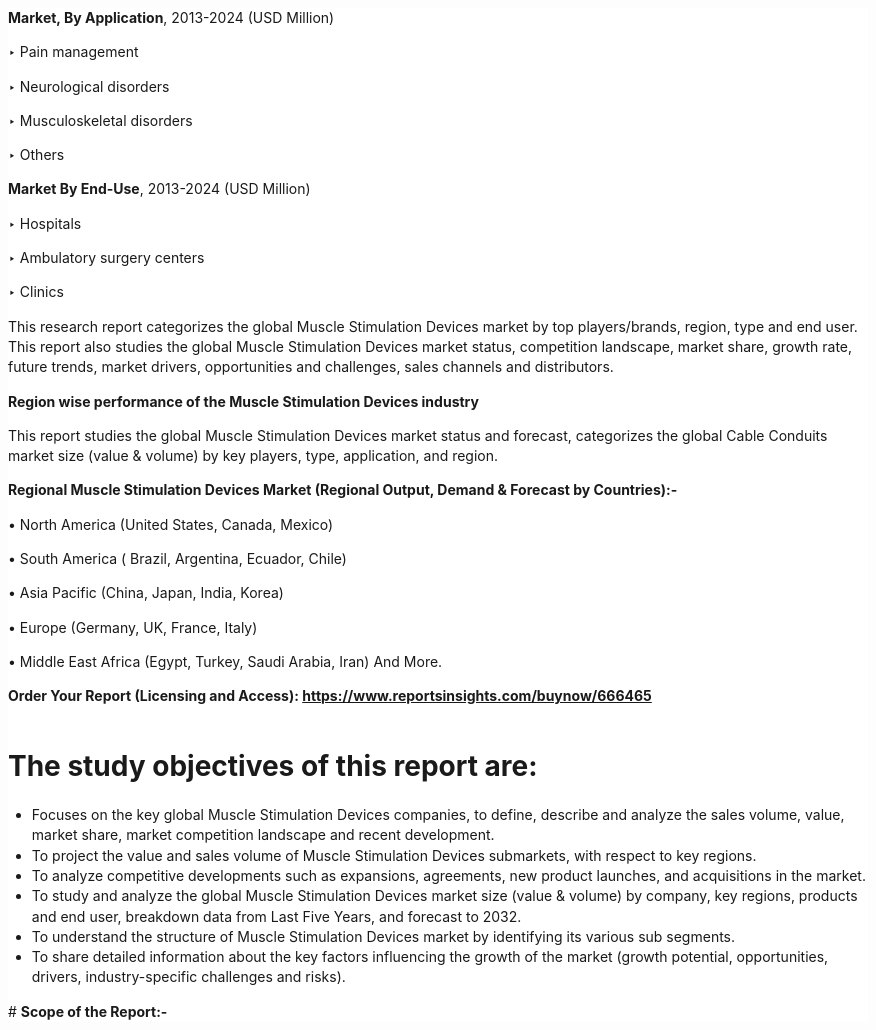<Strong>Market, By Application</Strong>, 2013-2024 (USD Million)

‣ Pain management

‣ Neurological disorders

‣ Musculoskeletal disorders

‣ Others

<Strong>Market By End-Use</Strong>, 2013-2024 (USD Million)

‣ Hospitals

‣ Ambulatory surgery centers

‣ Clinics

This research report categorizes the global Muscle Stimulation Devices market by top players/brands, region, type and end user. This report also studies the global Muscle Stimulation Devices market status, competition landscape, market share, growth rate, future trends, market drivers, opportunities and challenges, sales channels and distributors.

<strong>Region wise performance of the Muscle Stimulation Devices industry</strong><strong> </strong>

This report studies the global Muscle Stimulation Devices market status and forecast, categorizes the global Cable Conduits market size (value &amp; volume) by key players, type, application, and region. 

<strong>Regional Muscle Stimulation Devices Market (Regional Output, Demand &amp; Forecast by Countries):-</strong>

• North America (United States, Canada, Mexico)

• South America ( Brazil, Argentina, Ecuador, Chile)

• Asia Pacific (China, Japan, India, Korea)

• Europe (Germany, UK, France, Italy)

• Middle East Africa (Egypt, Turkey, Saudi Arabia, Iran) And More.

<strong>Order Your Report (Licensing and Access): <a href=https://www.reportsinsights.com/buynow/666465 style=color:#0000ff;>https://www.reportsinsights.com/buynow/666465</a></strong>

# <strong>The study objectives of this report are:</strong>
<ul>
  <li>Focuses on the key global Muscle Stimulation Devices companies, to define, describe and analyze the sales volume, value, market share, market competition landscape and recent development.</li>
  <li>To project the value and sales volume of Muscle Stimulation Devices submarkets, with respect to key regions.</li>
  <li>To analyze competitive developments such as expansions, agreements, new product launches, and acquisitions in the market.</li>
  <li>To study and analyze the global Muscle Stimulation Devices market size (value &amp; volume) by company, key regions, products and end user, breakdown data from Last Five Years, and forecast to 2032.</li>
  <li>To understand the structure of Muscle Stimulation Devices market by identifying its various sub segments.</li>
  <li>To share detailed information about the key factors influencing the growth of the market (growth potential, opportunities, drivers, industry-specific challenges and risks).</li>
</ul>
# <strong>Scope of the Report:-</strong><strong> </strong>
